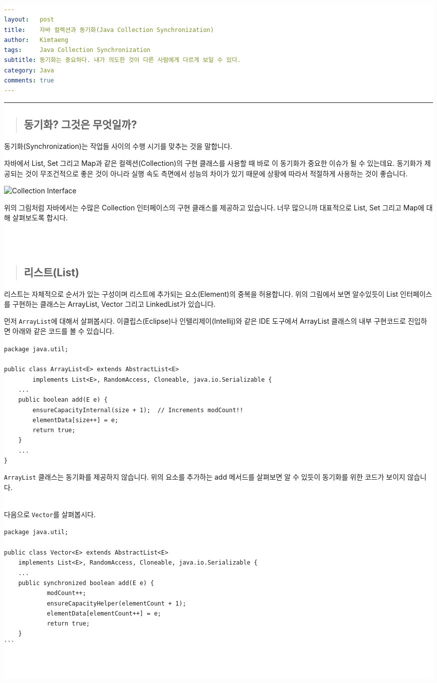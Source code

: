 ```yaml
---
layout:   post
title:    자바 컬렉션과 동기화(Java Collection Synchronization)
author:   Kimtaeng
tags: 	  Java Collection Synchronization
subtitle: 동기화는 중요하다. 내가 의도한 것이 다른 사람에게 다르게 보일 수 있다.
category: Java
comments: true
---
```


<hr/>

> ## 동기화? 그것은 무엇일까?

동기화(Synchronization)는 작업들 사이의 수행 시기를 맞추는 것을 말합니다.

자바에서 List, Set 그리고 Map과 같은 컬렉션(Collection)의 구현 클래스를 사용할 때
바로 이 동기화가 중요한 이슈가 될 수 있는데요. 동기화가 제공되는 것이 무조건적으로 좋은 것이 아니라
실행 속도 측면에서 성능의 차이가 있기 때문에 상황에 따라서 적절하게 사용하는 것이 좋습니다.

<img class="post_image" src="{{ site.baseurl }}/img/post/2018/04/16/001-1.jpg" width="800" height="660" alt="Collection Interface"/>

위의 그림처럼 자바에서는 수많은 Collection 인터페이스의 구현 클래스를 제공하고 있습니다.
너무 많으니까 대표적으로 List, Set 그리고 Map에 대해 살펴보도록 합시다.

<br/><br/>

> ## 리스트(List)

리스트는 자체적으로 순서가 있는 구성이며 리스트에 추가되는 요소(Element)의 중복을 허용합니다.
위의 그림에서 보면 알수있듯이 List 인터페이스를 구현하는 클래스는 ArrayList, Vector 그리고 LinkedList가 있습니다.

먼저 ```ArrayList```에 대해서 살펴봅시다.
이클립스(Eclipse)나 인텔리제이(Intellij)와 같은 IDE 도구에서 ArrayList 클래스의 내부 구현코드로 진입하면
아래와 같은 코드를 볼 수 있습니다.

<pre class="line-numbers"><code class="language-java" data-start="1">package java.util;

public class ArrayList&lt;E&gt; extends AbstractList&lt;E&gt;
        implements List&lt;E&gt;, RandomAccess, Cloneable, java.io.Serializable {
    ...
    public boolean add(E e) {
        ensureCapacityInternal(size + 1);  // Increments modCount!!
        elementData[size++] = e;
        return true;
    }
    ...
}
</code></pre>

```ArrayList``` 클래스는 동기화를 제공하지 않습니다.
위의 요소를 추가하는 add 메서드를 살펴보면 알 수 있듯이 동기화를 위한 코드가 보이지 않습니다.
<br/><br/>

다음으로 ```Vector```를 살펴봅시다.

<pre class="line-numbers"><code class="language-java" data-start="1">package java.util;

public class Vector&lt;E&gt; extends AbstractList&lt;E&gt;
    implements List&lt;E&gt;, RandomAccess, Cloneable, java.io.Serializable {
    ...
    public synchronized boolean add(E e) {
            modCount++;
            ensureCapacityHelper(elementCount + 1);
            elementData[elementCount++] = e;
            return true;
    }
```